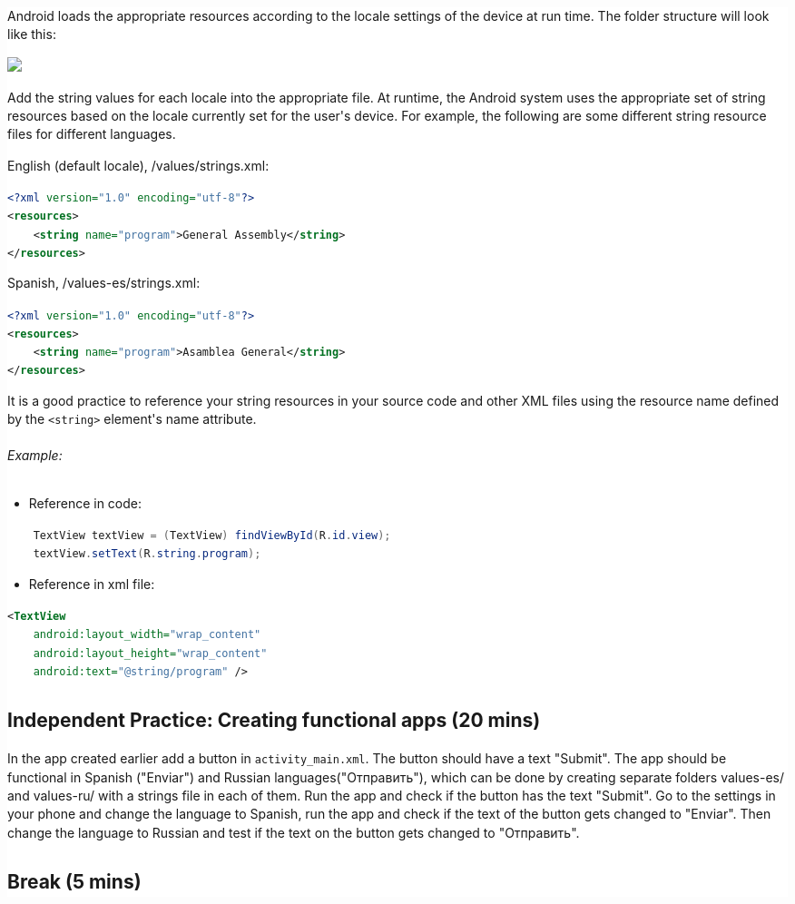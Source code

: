 Android loads the appropriate resources according to the locale settings of the
device at run time. The folder structure will look like this:

![](https://cloud.githubusercontent.com/assets/10750398/11850638/b00e7ef2-a43f-11e5-97d8-2edc99aca02e.png)

Add the string values for each locale into the appropriate file. At runtime, the Android system uses the appropriate set of string resources based on the locale currently set for the user's device. For example, the following are some different string resource files for different languages.

English (default locale), /values/strings.xml:

```xml
<?xml version="1.0" encoding="utf-8"?>
<resources>
    <string name="program">General Assembly</string>
</resources>
```

Spanish, /values-es/strings.xml:

```xml
<?xml version="1.0" encoding="utf-8"?>
<resources>
    <string name="program">Asamblea General</string>
</resources>
```

It is a good practice to reference your string resources in your source code and other XML files using the resource name defined by the ```<string>``` element's name attribute.

###### Example:

* Reference in code:

```java
    TextView textView = (TextView) findViewById(R.id.view);
    textView.setText(R.string.program);
```
* Reference in xml file:

```xml
<TextView
    android:layout_width="wrap_content"
    android:layout_height="wrap_content"
    android:text="@string/program" />
```
## Independent Practice: Creating functional apps (20 mins)  
In the app created earlier add a button in `activity_main.xml`. The button should have a text "Submit". The app should be functional in Spanish ("Enviar") and Russian languages("Oтправить"), which can be done by creating separate folders values-es/ and values-ru/ with a strings file in each of them. Run the app and check if the button has the text "Submit". Go to the settings in your phone and change the language to Spanish, run the app and check if the text of the button gets changed to "Enviar". Then change the language to Russian and test if the text on the button gets changed to "Oтправить".

## Break (5 mins)
